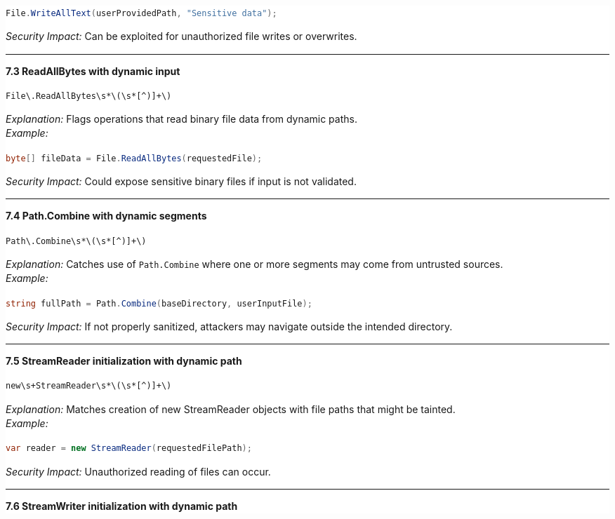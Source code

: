 ```csharp
File.WriteAllText(userProvidedPath, "Sensitive data");
```

_Security Impact:_ Can be exploited for unauthorized file writes or overwrites.

---

**7.3 ReadAllBytes with dynamic input**

```regex
File\.ReadAllBytes\s*\(\s*[^)]+\)
```

_Explanation:_ Flags operations that read binary file data from dynamic paths.  
_Example:_

```csharp
byte[] fileData = File.ReadAllBytes(requestedFile);
```

_Security Impact:_ Could expose sensitive binary files if input is not validated.

---

**7.4 Path.Combine with dynamic segments**

```regex
Path\.Combine\s*\(\s*[^)]+\)
```

_Explanation:_ Catches use of `Path.Combine` where one or more segments may come from untrusted sources.  
_Example:_

```csharp
string fullPath = Path.Combine(baseDirectory, userInputFile);
```

_Security Impact:_ If not properly sanitized, attackers may navigate outside the intended directory.

---

**7.5 StreamReader initialization with dynamic path**

```regex
new\s+StreamReader\s*\(\s*[^)]+\)
```

_Explanation:_ Matches creation of new StreamReader objects with file paths that might be tainted.  
_Example:_

```csharp
var reader = new StreamReader(requestedFilePath);
```

_Security Impact:_ Unauthorized reading of files can occur.

---

**7.6 StreamWriter initialization with dynamic path**

